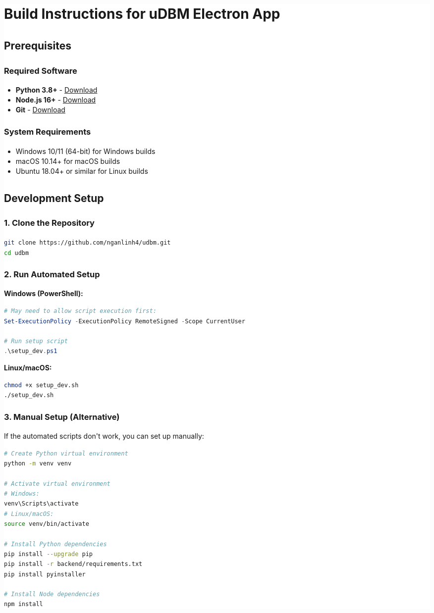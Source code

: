 # Build Instructions for uDBM Electron App

## Prerequisites

### Required Software
- **Python 3.8+** - [Download](https://www.python.org/downloads/)
- **Node.js 16+** - [Download](https://nodejs.org/)
- **Git** - [Download](https://git-scm.com/)

### System Requirements
- Windows 10/11 (64-bit) for Windows builds
- macOS 10.14+ for macOS builds
- Ubuntu 18.04+ or similar for Linux builds

## Development Setup

### 1. Clone the Repository
```bash
git clone https://github.com/nganlinh4/udbm.git
cd udbm
```

### 2. Run Automated Setup

**Windows (PowerShell):**
```powershell
# May need to allow script execution first:
Set-ExecutionPolicy -ExecutionPolicy RemoteSigned -Scope CurrentUser

# Run setup script
.\setup_dev.ps1
```

**Linux/macOS:**
```bash
chmod +x setup_dev.sh
./setup_dev.sh
```

### 3. Manual Setup (Alternative)

If the automated scripts don't work, you can set up manually:

```bash
# Create Python virtual environment
python -m venv venv

# Activate virtual environment
# Windows:
venv\Scripts\activate
# Linux/macOS:
source venv/bin/activate

# Install Python dependencies
pip install --upgrade pip
pip install -r backend/requirements.txt
pip install pyinstaller

# Install Node dependencies
npm install
```
